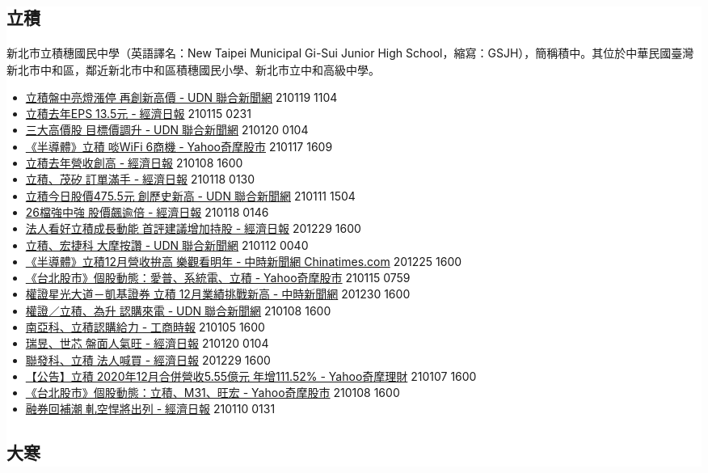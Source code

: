 ## 立積

新北市立積穗國民中學（英語譯名：New Taipei Municipal Gi-Sui Junior High School，縮寫：GSJH），簡稱積中。其位於中華民國臺灣新北市中和區，鄰近新北市中和區積穗國民小學、新北市立中和高級中學。
- [立積盤中亮燈漲停 再創新高價 - UDN 聯合新聞網](https://udn.com/news/story/7253/5185469 "立積盤中亮燈漲停 再創新高價 - UDN 聯合新聞網") 210119 1104
- [立積去年EPS 13.5元 - 經濟日報](https://money.udn.com/money/story/5607/5175012 "立積去年EPS 13.5元 - 經濟日報") 210115 0231
- [三大高價股 目標價調升 - UDN 聯合新聞網](https://udn.com/news/story/7251/5187330 "三大高價股 目標價調升 - UDN 聯合新聞網") 210120 0104
- [《半導體》立積 啖WiFi 6商機 - Yahoo奇摩股市](https://tw.stock.yahoo.com/news/%E5%8D%8A%E5%B0%8E%E9%AB%94-%E7%AB%8B%E7%A9%8D-%E5%95%96wifi-6%E5%95%86%E6%A9%9F-080928178.html "《半導體》立積 啖WiFi 6商機 - Yahoo奇摩股市") 210117 1609
- [立積去年營收創高 - 經濟日報](https://money.udn.com/money/story/5607/5156384 "立積去年營收創高 - 經濟日報") 210108 1600
- [立積、茂矽 訂單滿手 - 經濟日報](https://money.udn.com/money/story/5607/5181879 "立積、茂矽 訂單滿手 - 經濟日報") 210118 0130
- [立積今日股價475.5元 創歷史新高 - UDN 聯合新聞網](https://udn.com/news/story/7253/5165123 "立積今日股價475.5元 創歷史新高 - UDN 聯合新聞網") 210111 1504
- [26檔強中強 股價飆逾倍 - 經濟日報](https://money.udn.com/money/story/5607/5182235 "26檔強中強 股價飆逾倍 - 經濟日報") 210118 0146
- [法人看好立積成長動能 首評建議增加持股 - 經濟日報](https://money.udn.com/money/story/5710/5130242 "法人看好立積成長動能 首評建議增加持股 - 經濟日報") 201229 1600
- [立積、宏捷科 大摩按讚 - UDN 聯合新聞網](https://udn.com/news/story/7251/5165867 "立積、宏捷科 大摩按讚 - UDN 聯合新聞網") 210112 0040
- [《半導體》立積12月營收拚高 樂觀看明年 - 中時新聞網 Chinatimes.com](https://www.chinatimes.com/realtimenews/20201225004031-260410 "《半導體》立積12月營收拚高 樂觀看明年 - 中時新聞網 Chinatimes.com") 201225 1600
- [《台北股市》個股動態：愛普、系統電、立積 - Yahoo奇摩股市](https://tw.stock.yahoo.com/news/%E5%8F%B0%E5%8C%97%E8%82%A1%E5%B8%82-%E5%80%8B%E8%82%A1%E5%8B%95%E6%85%8B-%E6%84%9B%E6%99%AE-%E7%B3%BB%E7%B5%B1%E9%9B%BB-%E7%AB%8B%E7%A9%8D-235253342.html "《台北股市》個股動態：愛普、系統電、立積 - Yahoo奇摩股市") 210115 0759
- [權證星光大道－凱基證券 立積 12月業績挑戰新高 - 中時新聞網](https://www.chinatimes.com/newspapers/20201230001111-260206 "權證星光大道－凱基證券 立積 12月業績挑戰新高 - 中時新聞網") 201230 1600
- [權證／立積、為升 認購來電 - UDN 聯合新聞網](https://udn.com/news/story/7255/5156316 "權證／立積、為升 認購來電 - UDN 聯合新聞網") 210108 1600
- [南亞科、立積認購給力 - 工商時報](https://ctee.com.tw/news/warrant/397628.html "南亞科、立積認購給力 - 工商時報") 210105 1600
- [瑞昱、世芯 盤面人氣旺 - 經濟日報](https://money.udn.com/money/story/5607/5187326 "瑞昱、世芯 盤面人氣旺 - 經濟日報") 210120 0104
- [聯發科、立積 法人喊買 - 經濟日報](https://money.udn.com/money/story/5607/5128603 "聯發科、立積 法人喊買 - 經濟日報") 201229 1600
- [【公告】立積 2020年12月合併營收5.55億元 年增111.52% - Yahoo奇摩理財](https://tw.stock.yahoo.com/news/%E5%85%AC%E5%91%8A-%E7%AB%8B%E7%A9%8D-2020%E5%B9%B412%E6%9C%88%E5%90%88%E4%BD%B5%E7%87%9F%E6%94%B65-55%E5%84%84%E5%85%83-%E5%B9%B4%E5%A2%9E111-072109624.html "【公告】立積 2020年12月合併營收5.55億元 年增111.52% - Yahoo奇摩理財") 210107 1600
- [《台北股市》個股動態：立積、M31、旺宏 - Yahoo奇摩股市](https://tw.stock.yahoo.com/news/%E5%8F%B0%E5%8C%97%E8%82%A1%E5%B8%82-%E5%80%8B%E8%82%A1%E5%8B%95%E6%85%8B-%E7%AB%8B%E7%A9%8D-m31-%E6%97%BA%E5%AE%8F-235735149.html "《台北股市》個股動態：立積、M31、旺宏 - Yahoo奇摩股市") 210108 1600
- [融券回補潮 軋空悍將出列 - 經濟日報](https://money.udn.com/money/story/5607/5161979 "融券回補潮 軋空悍將出列 - 經濟日報") 210110 0131

## 大寒
